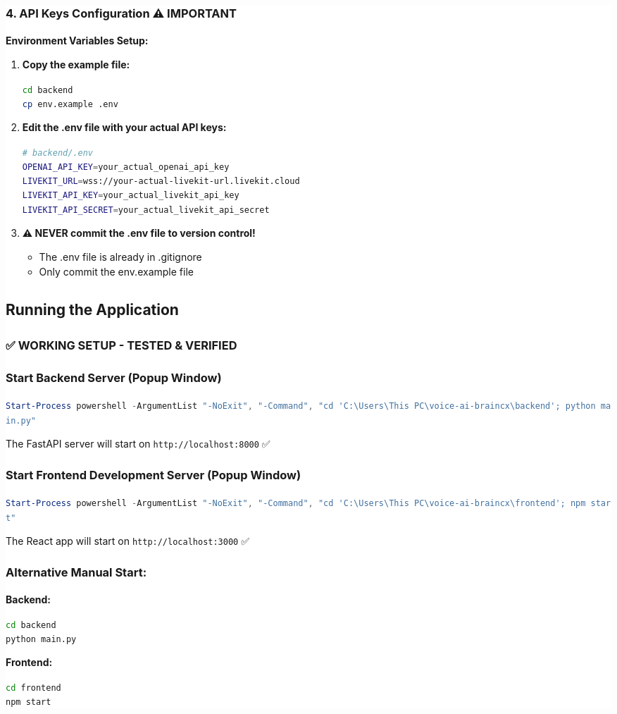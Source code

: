 ### 4. API Keys Configuration ⚠️ **IMPORTANT**

**Environment Variables Setup:**

1. **Copy the example file:**
   ```bash
   cd backend
   cp env.example .env
   ```

2. **Edit the .env file with your actual API keys:**
   ```bash
   # backend/.env
   OPENAI_API_KEY=your_actual_openai_api_key
   LIVEKIT_URL=wss://your-actual-livekit-url.livekit.cloud
   LIVEKIT_API_KEY=your_actual_livekit_api_key
   LIVEKIT_API_SECRET=your_actual_livekit_api_secret
   ```

3. **⚠️ NEVER commit the .env file to version control!**
   - The .env file is already in .gitignore
   - Only commit the env.example file

## Running the Application

### ✅ **WORKING SETUP - TESTED & VERIFIED**

### Start Backend Server (Popup Window)

```powershell
Start-Process powershell -ArgumentList "-NoExit", "-Command", "cd 'C:\Users\This PC\voice-ai-braincx\backend'; python main.py"
```

The FastAPI server will start on `http://localhost:8000` ✅

### Start Frontend Development Server (Popup Window)

```powershell
Start-Process powershell -ArgumentList "-NoExit", "-Command", "cd 'C:\Users\This PC\voice-ai-braincx\frontend'; npm start"
```

The React app will start on `http://localhost:3000` ✅

### **Alternative Manual Start:**

**Backend:**
```bash
cd backend
python main.py
```

**Frontend:**
```bash
cd frontend
npm start
```
